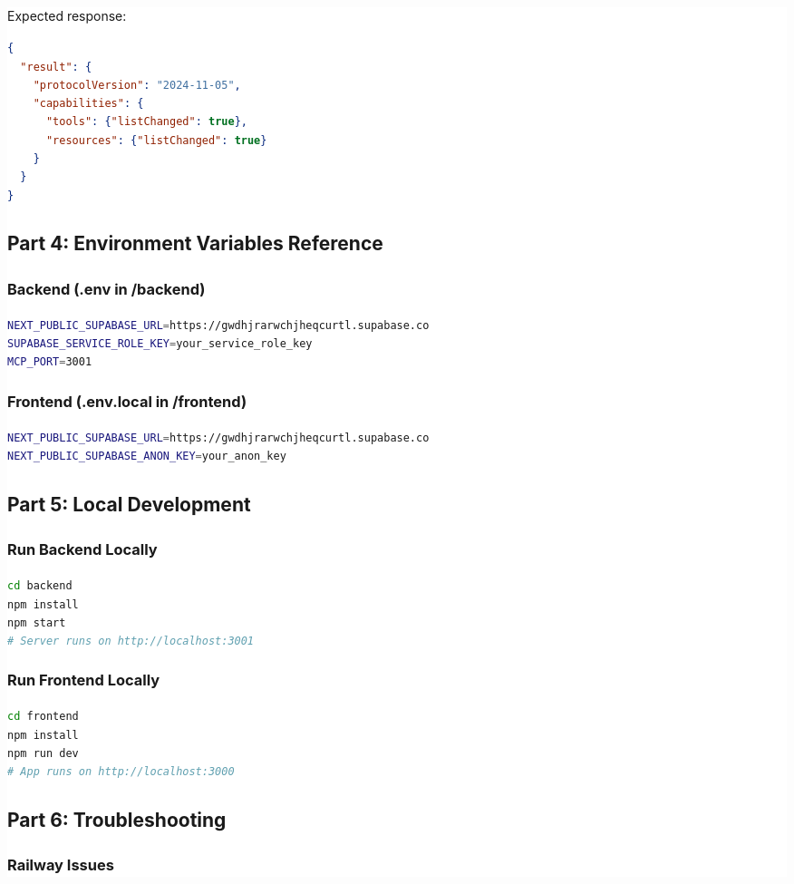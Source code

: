 Expected response:
```json
{
  "result": {
    "protocolVersion": "2024-11-05",
    "capabilities": {
      "tools": {"listChanged": true},
      "resources": {"listChanged": true}
    }
  }
}
```

## Part 4: Environment Variables Reference

### Backend (.env in /backend)
```bash
NEXT_PUBLIC_SUPABASE_URL=https://gwdhjrarwchjheqcurtl.supabase.co
SUPABASE_SERVICE_ROLE_KEY=your_service_role_key
MCP_PORT=3001
```

### Frontend (.env.local in /frontend)
```bash
NEXT_PUBLIC_SUPABASE_URL=https://gwdhjrarwchjheqcurtl.supabase.co
NEXT_PUBLIC_SUPABASE_ANON_KEY=your_anon_key
```

## Part 5: Local Development

### Run Backend Locally
```bash
cd backend
npm install
npm start
# Server runs on http://localhost:3001
```

### Run Frontend Locally
```bash
cd frontend
npm install
npm run dev
# App runs on http://localhost:3000
```

## Part 6: Troubleshooting

### Railway Issues
